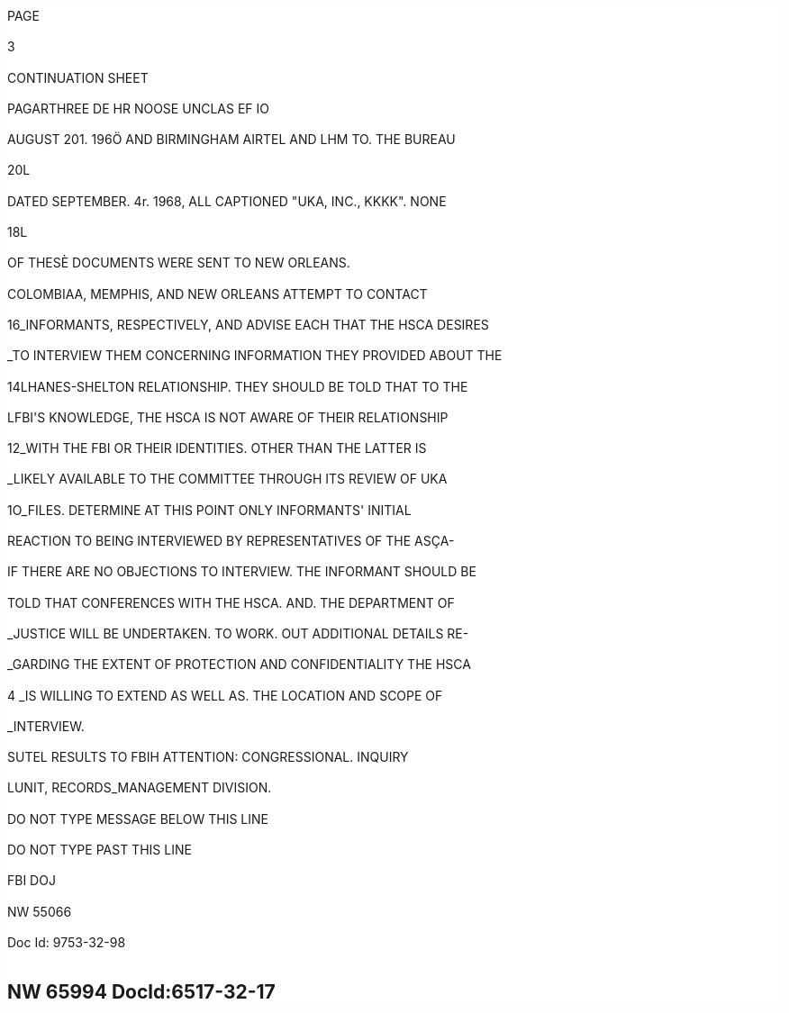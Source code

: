 PAGE

3

CONTINUATION SHEET

PAGARTHREE DE HR NOOSE UNCLAS EF IO

AUGUST 201. 196Ö AND BIRMINGHAM AIRTEL AND LHM TO. THE BUREAU

20L

DATED SEPTEMBER. 4r. 1968, ALL CAPTIONED "UKA, INC., KKKK". NONE

18L

OF THESÈ DOCUMENTS WERE SENT TO NEW ORLEANS.

COLOMBIAA, MEMPHIS, AND NEW ORLEANS ATTEMPT TO CONTACT

16_INFORMANTS, RESPECTIVELY, AND ADVISE EACH THAT THE HSCA DESIRES

_TO INTERVIEW THEM CONCERNING INFORMATION THEY PROVIDED ABOUT THE

14LHANES-SHELTON RELATIONSHIP. THEY SHOULD BE TOLD THAT TO THE

LFBI'S KNOWLEDGE, THE HSCA IS NOT AWARE OF THEIR RELATIONSHIP

12_WITH THE FBI OR THEIR IDENTITIES. OTHER THAN THE LATTER IS

_LIKELY AVAILABLE TO THE COMMITTEE THROUGH ITS REVIEW OF UKA

1O_FILES. DETERMINE AT THIS POINT ONLY INFORMANTS' INITIAL

REACTION TO BEING INTERVIEWED BY REPRESENTATIVES OF THE ASÇA-

IF THERE ARE NO OBJECTIONS TO INTERVIEW. THE INFORMANT SHOULD BE

TOLD THAT CONFERENCES WITH THE HSCA. AND. THE DEPARTMENT OF

_JUSTICE WILL BE UNDERTAKEN. TO WORK. OUT ADDITIONAL DETAILS RE-

_GARDING THE EXTENT OF PROTECTION AND CONFIDENTIALITY THE HSCA

4 _IS WILLING TO EXTEND AS WELL AS. THE LOCATION AND SCOPE OF

_INTERVIEW.

SUTEL RESULTS TO FBIH ATTENTION: CONGRESSIONAL. INQUIRY

LUNIT, RECORDS_MANAGEMENT DIVISION.

DO NOT TYPE MESSAGE BELOW THIS LINE

DO NOT TYPE PAST THIS LINE

FBI DOJ

NW 55066

Doc Id: 9753-32-98

NW 65994 Docld:6517-32-17
---
